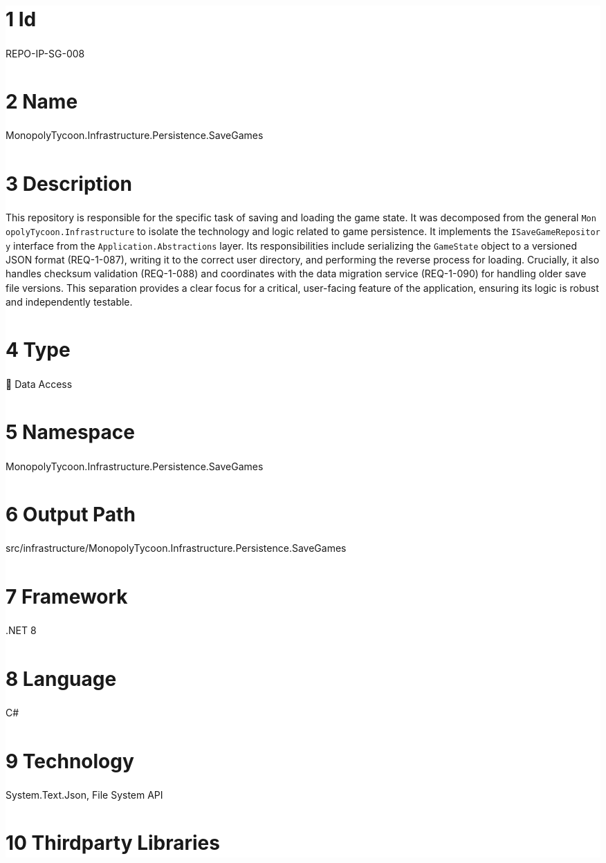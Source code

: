 # 1 Id

REPO-IP-SG-008

# 2 Name

MonopolyTycoon.Infrastructure.Persistence.SaveGames

# 3 Description

This repository is responsible for the specific task of saving and loading the game state. It was decomposed from the general `MonopolyTycoon.Infrastructure` to isolate the technology and logic related to game persistence. It implements the `ISaveGameRepository` interface from the `Application.Abstractions` layer. Its responsibilities include serializing the `GameState` object to a versioned JSON format (REQ-1-087), writing it to the correct user directory, and performing the reverse process for loading. Crucially, it also handles checksum validation (REQ-1-088) and coordinates with the data migration service (REQ-1-090) for handling older save file versions. This separation provides a clear focus for a critical, user-facing feature of the application, ensuring its logic is robust and independently testable.

# 4 Type

🔹 Data Access

# 5 Namespace

MonopolyTycoon.Infrastructure.Persistence.SaveGames

# 6 Output Path

src/infrastructure/MonopolyTycoon.Infrastructure.Persistence.SaveGames

# 7 Framework

.NET 8

# 8 Language

C#

# 9 Technology

System.Text.Json, File System API

# 10 Thirdparty Libraries
